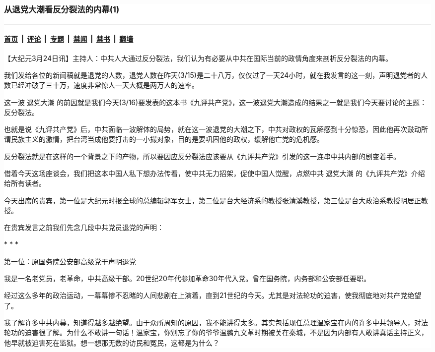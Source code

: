 ### 从退党大潮看反分裂法的内幕(1)

---

#### [首页](../../../..?n864108) &nbsp;|&nbsp; [评论](../../../../../epoch-comment?n864108) &nbsp;|&nbsp; [专题](../../../../../epoch-special?n864108) &nbsp;|&nbsp; [禁闻](../../../../../epoch-news?n864108) &nbsp;|&nbsp; [禁书](../../../../../books?n864108) &nbsp;|&nbsp; [翻墙](https://github.com/gfw-breaker/nogfw/blob/master/README.md?n864108)


<div class="post_content" id="artbody" itemprop="articleBody">
 
 <p>
  【大纪元3月24日讯】主持人：中共人大通过反分裂法，我们认为有必要从中共在国际当前的政情角度来剖析反分裂法的内幕。
 </p>
 <p>
  我们发给各位的新闻稿就是退党的人数，退党人数在昨天(3/15)是二十八万，仅仅过了一天24小时，就在我发言的这一刻，声明退党者的人数已经冲破了三十万，速度非常惊人一天大概是两万人的速率。
 </p>
 <p>
  这一波
  <ok href="https://www.epochtimes.com/gb/tag/%E9%80%80%E5%85%9A%E5%A4%A7%E6%BD%AE.html">
   退党大潮
  </ok>
  的前因就是我们今天(3/16)要发表的这本书《九评共产党》，这一波退党大潮造成的结果之一就是我们今天要讨论的主题：反分裂法。
 </p>
 <p>
  也就是说《九评共产党》后，中共面临一波解体的局势，就在这一波退党的大潮之下，中共对政权的瓦解感到十分惊恐，因此他再次鼓动所谓民族主义的激情，把台湾当成他要打击的一小撮对象，目的是要巩固他的政权，缓解他亡党的危机感。
 </p>
 <p>
  反分裂法就是在这样的一个背景之下的产物，所以要因应反分裂法应该要从《九评共产党》引发的这一连串中共内部的剧变着手。
 </p>
 <p>
  借着今天这场座谈会，我们把这本中国人私下想办法传看，使中共无力招架，促使中国人觉醒，点燃中共
  <ok href="https://www.epochtimes.com/gb/tag/%E9%80%80%E5%85%9A%E5%A4%A7%E6%BD%AE.html">
   退党大潮
  </ok>
  的《九评共产党》介绍给所有读者。
 </p>
 <p>
  今天出席的贵宾，第一位是大纪元时报全球的总编辑郭军女士，第二位是台大经济系的教授张清溪教授，第三位是台大政治系教授明居正教授。
 </p>
 <p>
  在贵宾发言之前我们先念几段中共党员退党的声明：
 </p>
 <p>
  * * *
 </p>
 <p>
  第一位：原国务院公安部高级党干声明退党
 </p>
 <p>
  我是一名老党员，老革命，中共高级干部。20世纪20年代参加革命30年代入党。曾在国务院，内务部和公安部任要职。
 </p>
 <p>
  经过这么多年的政治运动，一幕幕惨不忍睹的人间悲剧在上演着，直到21世纪的今天。尤其是对法轮功的迫害，使我彻底地对共产党绝望了。
 </p>
 <p>
  我了解许多中共内幕，知道得越多越绝望。由于众所周知的原因，我不能讲得太多。其实包括现任总理温家宝在内的许多中共领导人，对法轮功的迫害很了解。为什么不敢讲一句话！温家宝，你别忘了你的爷爷温鹏九文革时期被关在秦城，不是因为内部有人敢讲真话主持正义，他早就被迫害死在监狱。想一想那无数的访民和冤民，这都是为什么？
 </p>
 <p>